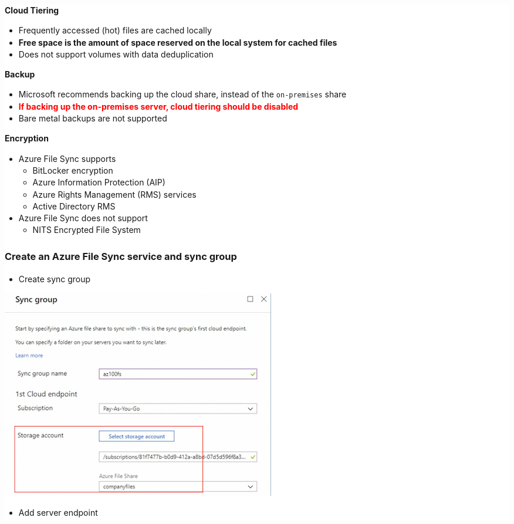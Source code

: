 **Cloud Tiering** 

* Frequently accessed (hot) files are cached locally 
* **Free space is the amount of space reserved on the local system for cached files** 
* Does not support volumes with data deduplication 

**Backup**

* Microsoft recommends backing up the cloud share, instead of the `on-premises` share 
* **<span style="color:red">If backing up the on-premises server, cloud tiering should be disabled</span>**
* Bare metal backups are not supported 

**Encryption** 

* Azure File Sync supports 
	* BitLocker encryption 
	* Azure Information Protection (AIP) 
	* Azure Rights Management (RMS) services 
	* Active Directory RMS 
* Azure File Sync does not support 
	* NITS Encrypted File System 


### Create an Azure File Sync service and sync group

* Create sync group

![Alt Image Text](images/7_29.png "Body image")

* Add server endpoint
